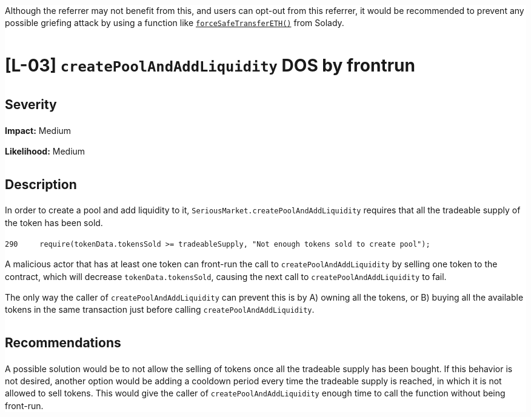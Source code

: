 Although the referrer may not benefit from this, and users can opt-out from this referrer, it would be recommended to prevent any possible griefing attack by using a function like [`forceSafeTransferETH()`](https://github.com/Vectorized/solady/blob/v0.0.201/src/utils/SafeTransferLib.sol#L106) from Solady.

# [L-03] `createPoolAndAddLiquidity` DOS by frontrun

## Severity

**Impact:** Medium

**Likelihood:** Medium

## Description

In order to create a pool and add liquidity to it, `SeriousMarket.createPoolAndAddLiquidity` requires that all the tradeable supply of the token has been sold.

```solidity
290     require(tokenData.tokensSold >= tradeableSupply, "Not enough tokens sold to create pool");
```

A malicious actor that has at least one token can front-run the call to `createPoolAndAddLiquidity` by selling one token to the contract, which will decrease `tokenData.tokensSold`, causing the next call to `createPoolAndAddLiquidity` to fail.

The only way the caller of `createPoolAndAddLiquidity` can prevent this is by A) owning all the tokens, or B) buying all the available tokens in the same transaction just before calling `createPoolAndAddLiquidity`.

## Recommendations

A possible solution would be to not allow the selling of tokens once all the tradeable supply has been bought. If this behavior is not desired, another option would be adding a cooldown period every time the tradeable supply is reached, in which it is not allowed to sell tokens. This would give the caller of `createPoolAndAddLiquidity` enough time to call the function without being front-run.
